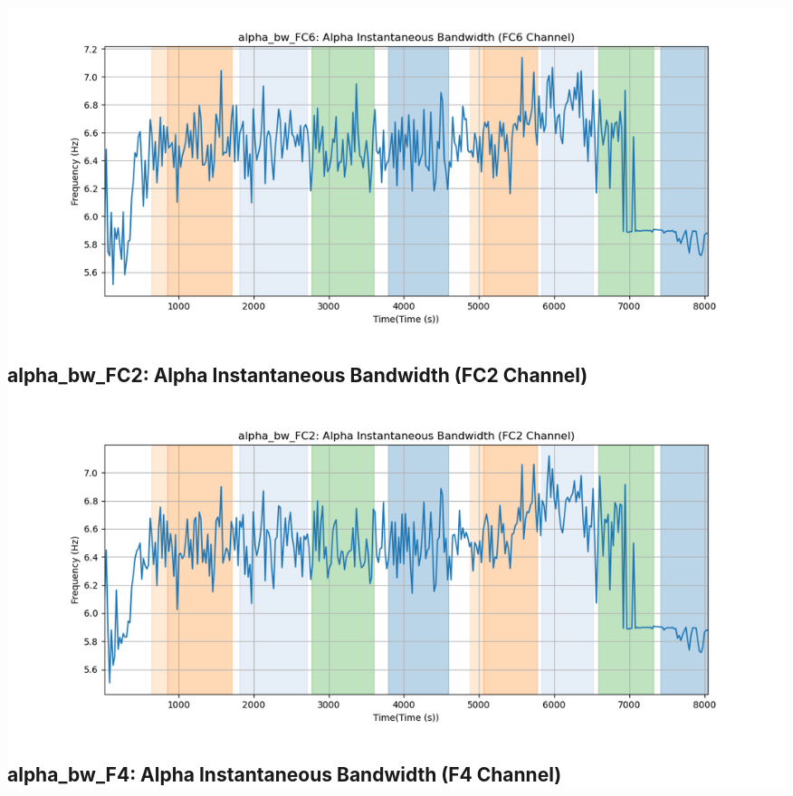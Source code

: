 ![alpha_bw_FC6: Alpha Instantaneous Bandwidth (FC6 Channel)](images/s012_inst_freq_s(0)_e(-1)_alpha_bw_FC6.png)

## alpha_bw_FC2: Alpha Instantaneous Bandwidth (FC2 Channel)
![alpha_bw_FC2: Alpha Instantaneous Bandwidth (FC2 Channel)](images/s012_inst_freq_s(0)_e(-1)_alpha_bw_FC2.png)

## alpha_bw_F4: Alpha Instantaneous Bandwidth (F4 Channel)